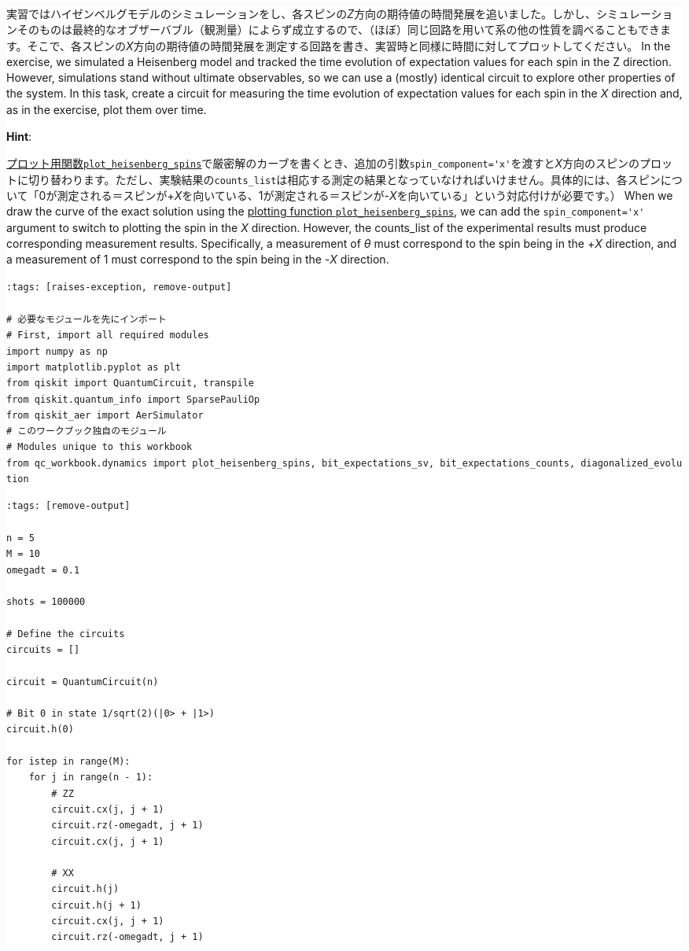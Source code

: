 実習ではハイゼンベルグモデルのシミュレーションをし、各スピンの$Z$方向の期待値の時間発展を追いました。しかし、シミュレーションそのものは最終的なオブザーバブル（観測量）によらず成立するので、（ほぼ）同じ回路を用いて系の他の性質を調べることもできます。そこで、各スピンの$X$方向の期待値の時間発展を測定する回路を書き、実習時と同様に時間に対してプロットしてください。
In the exercise, we simulated a Heisenberg model and tracked the time evolution of expectation values for each spin in the Z direction. However, simulations stand without ultimate observables, so we can use a (mostly) identical circuit to explore other properties of the system. In this task, create a circuit for measuring the time evolution of expectation values for each spin in the $X$ direction and, as in the exercise, plot them over time. 

**Hint**:

[プロット用関数`plot_heisenberg_spins`](https://github.com/UTokyo-ICEPP/qc-workbook/blob/master/source/utils/dynamics.py)で厳密解のカーブを書くとき、追加の引数`spin_component='x'`を渡すと$X$方向のスピンのプロットに切り替わります。ただし、実験結果の`counts_list`は相応する測定の結果となっていなければいけません。具体的には、各スピンについて「0が測定される＝スピンが+$X$を向いている、1が測定される＝スピンが-$X$を向いている」という対応付けが必要です。）
When we draw the curve of the exact solution using the [plotting function `plot_heisenberg_spins`](https://github.com/UTokyo-ICEPP/qc-workbook/blob/master/source/utils/dynamics.py), we can add the `spin_component='x'` argument to switch to plotting the spin in the $X$ direction. However, the counts_list of the experimental results must produce corresponding measurement results. Specifically, a measurement of $\theta$ must correspond to the spin being in the +$X$ direction, and a measurement of 1 must correspond to the spin being in the -$X$ direction. 

```{code-cell} ipython3
:tags: [raises-exception, remove-output]

# 必要なモジュールを先にインポート
# First, import all required modules
import numpy as np
import matplotlib.pyplot as plt
from qiskit import QuantumCircuit, transpile
from qiskit.quantum_info import SparsePauliOp
from qiskit_aer import AerSimulator
# このワークブック独自のモジュール
# Modules unique to this workbook
from qc_workbook.dynamics import plot_heisenberg_spins, bit_expectations_sv, bit_expectations_counts, diagonalized_evolution
```

```{code-cell} ipython3
:tags: [remove-output]

n = 5
M = 10
omegadt = 0.1

shots = 100000

# Define the circuits
circuits = []

circuit = QuantumCircuit(n)

# Bit 0 in state 1/sqrt(2)(|0> + |1>)
circuit.h(0)

for istep in range(M):
    for j in range(n - 1):
        # ZZ
        circuit.cx(j, j + 1)
        circuit.rz(-omegadt, j + 1)
        circuit.cx(j, j + 1)

        # XX
        circuit.h(j)
        circuit.h(j + 1)
        circuit.cx(j, j + 1)
        circuit.rz(-omegadt, j + 1)
```

[^lagrangian]: ここで「ラグランジアン」と呼ばれているのは本来「ラグランジアン密度」で、正しくはこれを空間積分したものがラグランジアンですが、素粒子論の文脈で「ラグランジアン」と言った場合はほぼ100%積分する前のものを指します。
[^another_approach]: 参考文献{cite}`Shaw2020quantumalgorithms`では、別のアプローチで同じハミルトニアンの量子回路実装をしています。
[^lagrangian]: Here, what we call the "Lagrangian" is normally called the "Lagrangian density." Properly speaking, the Lagrangian is this integrated over space and time, but in the context of elementary particle theory, almost 100% of the time, the term "Lagrangian" refers the Lagrangian density before integration. 
[^another_approach]: In reference material{cite}`Shaw2020quantumalgorithms`, a different approach is made to implement a quantum circuit with the same Hamiltonian.  